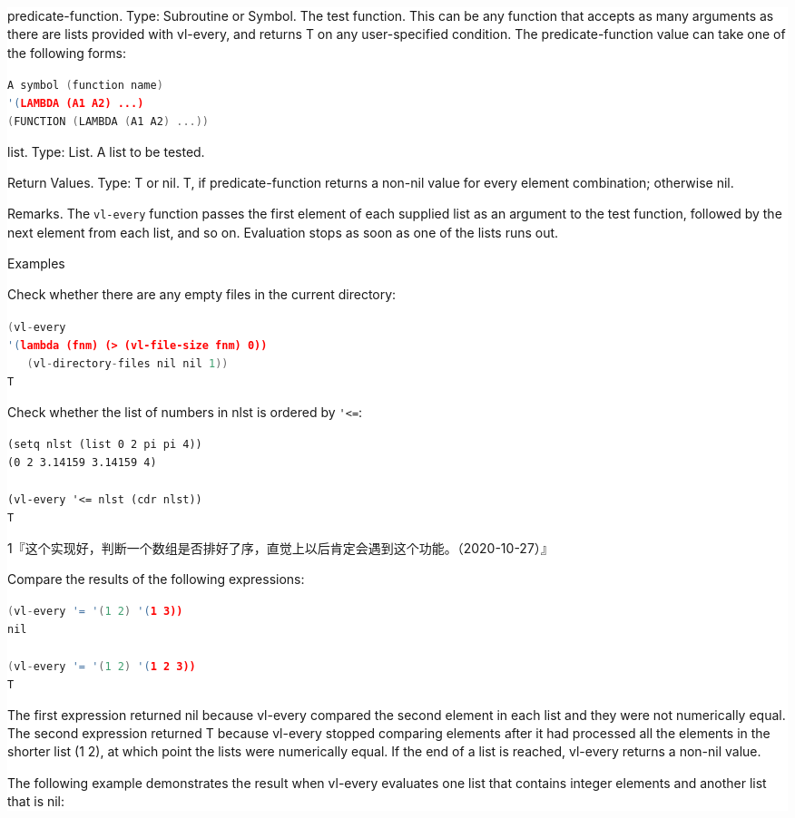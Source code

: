 predicate-function. Type: Subroutine or Symbol. The test function. This can be any function that accepts as many arguments as there are lists provided with vl-every, and returns T on any user-specified condition. The predicate-function value can take one of the following forms:

```c
A symbol (function name)
'(LAMBDA (A1 A2) ...)
(FUNCTION (LAMBDA (A1 A2) ...))
```

list. Type: List. A list to be tested.

Return Values. Type: T or nil. T, if predicate-function returns a non-nil value for every element combination; otherwise nil.

Remarks. The `vl-every` function passes the first element of each supplied list as an argument to the test function, followed by the next element from each list, and so on. Evaluation stops as soon as one of the lists runs out.

Examples

Check whether there are any empty files in the current directory:

```c
(vl-every
'(lambda (fnm) (> (vl-file-size fnm) 0))
   (vl-directory-files nil nil 1))
T
```

Check whether the list of numbers in nlst is ordered by `'<=`:

```
(setq nlst (list 0 2 pi pi 4))
(0 2 3.14159 3.14159 4)

(vl-every '<= nlst (cdr nlst))
T
```

1『这个实现好，判断一个数组是否排好了序，直觉上以后肯定会遇到这个功能。（2020-10-27）』

Compare the results of the following expressions:

```c
(vl-every '= '(1 2) '(1 3))
nil

(vl-every '= '(1 2) '(1 2 3))
T
```

The first expression returned nil because vl-every compared the second element in each list and they were not numerically equal. The second expression returned T because vl-every stopped comparing elements after it had processed all the elements in the shorter list (1 2), at which point the lists were numerically equal. If the end of a list is reached, vl-every returns a non-nil value.

The following example demonstrates the result when vl-every evaluates one list that contains integer elements and another list that is nil:
